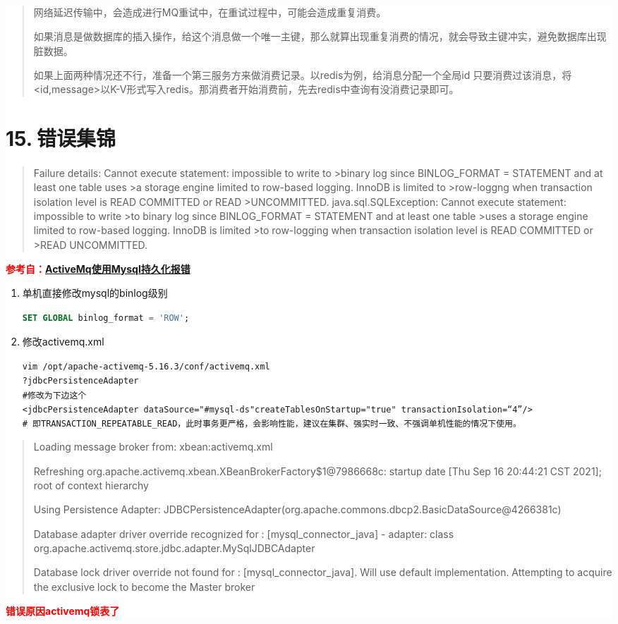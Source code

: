 > 网络延迟传输中，会造成进行MQ重试中，在重试过程中，可能会造成重复消费。
>
> 如果消息是做数据库的插入操作，给这个消息做一个唯一主键，那么就算出现重复消费的情况，就会导致主键冲实，避免数据库出现脏数据。
>
> 如果上面两种情况还不行，准备一个第三服务方来做消费记录。以redis为例，给消息分配一个全局id
> 只要消费过该消息，将<id,message>以K-V形式写入redis。那消费者开始消费前，先去redis中查询有没消费记录即可。

# 15. 错误集锦

>  Failure details: Cannot execute statement: impossible to write to >binary log since BINLOG_FORMAT = STATEMENT and at least one table uses >a storage engine limited to row-based logging. InnoDB is limited to >row-loggng when transaction isolation level is READ COMMITTED or READ >UNCOMMITTED.
>  java.sql.SQLException: Cannot execute statement: impossible to write >to binary log since BINLOG_FORMAT = STATEMENT and at least one table >uses a storage engine limited to row-based logging. InnoDB is limited >to row-logging when transaction isolation level is READ COMMITTED or >READ UNCOMMITTED.

**<font color=red>参考自：[ActiveMq使用Mysql持久化报错](https://blog.csdn.net/l1028386804/article/details/69041255)</font>**

1. 单机直接修改mysql的binlog级别

   ```sql
   SET GLOBAL binlog_format = 'ROW';
   ```

2. 修改activemq.xml

   ```shell
   vim /opt/apache-activemq-5.16.3/conf/activemq.xml
   ?jdbcPersistenceAdapter
   #修改为下边这个
   <jdbcPersistenceAdapter dataSource="#mysql-ds"createTablesOnStartup="true" transactionIsolation=“4”/>
   # 即TRANSACTION_REPEATABLE_READ，此时事务更严格，会影响性能，建议在集群、强实时一致、不强调单机性能的情况下使用。
   ```



> Loading message broker from: xbean:activemq.xml
>
> Refreshing org.apache.activemq.xbean.XBeanBrokerFactory$1@7986668c: startup date [Thu Sep 16 20:44:21 CST 2021]; root of context hierarchy
>
> Using Persistence Adapter: JDBCPersistenceAdapter(org.apache.commons.dbcp2.BasicDataSource@4266381c)
>
> Database adapter driver override recognized for : [mysql_connector_java] - adapter: class 	org.apache.activemq.store.jdbc.adapter.MySqlJDBCAdapter
>
> Database lock driver override not found for : [mysql_connector_java].  Will use default implementation.
> Attempting to acquire the exclusive lock to become the Master broker

<font color=red>**错误原因activemq锁表了**</font>
